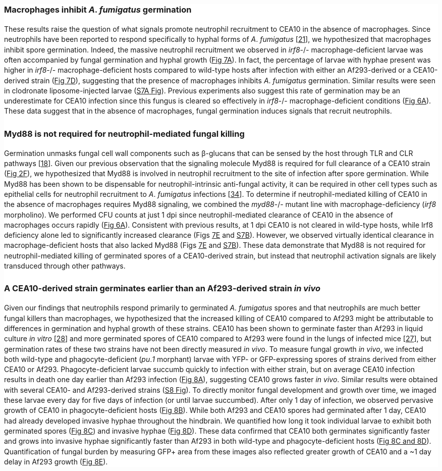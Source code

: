 ### Macrophages inhibit _A_. _fumigatus_ germination

These results raise the question of what signals promote neutrophil recruitment to CEA10 in the absence of macrophages. Since neutrophils have been reported to respond specifically to hyphal forms of _A_. _fumigatus_ \[[21](#ppat.1007229.ref021)\], we hypothesized that macrophages inhibit spore germination. Indeed, the massive neutrophil recruitment we observed in _irf8_\-/- macrophage-deficient larvae was often accompanied by fungal germination and hyphal growth ([Fig 7A](#ppat.1007229.g007)). In fact, the percentage of larvae with hyphae present was higher in _irf8_\-/- macrophage-deficient hosts compared to wild-type hosts after infection with either an Af293-derived or a CEA10-derived strain ([Fig 7D](#ppat.1007229.g007)), suggesting that the presence of macrophages inhibits _A_. _fumigatus_ germination. Similar results were seen in clodronate liposome-injected larvae ([S7A Fig](#ppat.1007229.s007)). Previous experiments also suggest this rate of germination may be an underestimate for CEA10 infection since this fungus is cleared so effectively in _irf8_\-/- macrophage-deficient conditions ([Fig 6A](#ppat.1007229.g006)). These data suggest that in the absence of macrophages, fungal germination induces signals that recruit neutrophils.

### Myd88 is not required for neutrophil-mediated fungal killing

Germination unmasks fungal cell wall components such as β-glucans that can be sensed by the host through TLR and CLR pathways \[[18](#ppat.1007229.ref018)\]. Given our previous observation that the signaling molecule Myd88 is required for full clearance of a CEA10 strain ([Fig 2F](#ppat.1007229.g002)), we hypothesized that Myd88 is involved in neutrophil recruitment to the site of infection after spore germination. While Myd88 has been shown to be dispensable for neutrophil-intrinsic anti-fungal activity, it can be required in other cell types such as epithelial cells for neutrophil recruitment to _A_. _fumigatus_ infections \[[34](#ppat.1007229.ref034)\]. To determine if neutrophil-mediated killing of CEA10 in the absence of macrophages requires Myd88 signaling, we combined the _myd88_\-/- mutant line with macrophage-deficiency (_irf8_ morpholino). We performed CFU counts at just 1 dpi since neutrophil-mediated clearance of CEA10 in the absence of macrophages occurs rapidly ([Fig 6A](#ppat.1007229.g006)). Consistent with previous results, at 1 dpi CEA10 is not cleared in wild-type hosts, while Irf8 deficiency alone led to significantly increased clearance (Figs [7E](#ppat.1007229.g007) and [S7B](#ppat.1007229.s007)). However, we observed virtually identical clearance in macrophage-deficient hosts that also lacked Myd88 (Figs [7E](#ppat.1007229.g007) and [S7B](#ppat.1007229.s007)). These data demonstrate that Myd88 is not required for neutrophil-mediated killing of germinated spores of a CEA10-derived strain, but instead that neutrophil activation signals are likely transduced through other pathways.

### A CEA10-derived strain germinates earlier than an Af293-derived strain _in vivo_

Given our findings that neutrophils respond primarily to germinated _A_. _fumigatus_ spores and that neutrophils are much better fungal killers than macrophages, we hypothesized that the increased killing of CEA10 compared to Af293 might be attributable to differences in germination and hyphal growth of these strains. CEA10 has been shown to germinate faster than Af293 in liquid culture _in vitro_ \[[28](#ppat.1007229.ref028)\] and more germinated spores of CEA10 compared to Af293 were found in the lungs of infected mice \[[27](#ppat.1007229.ref027)\], but germination rates of these two strains have not been directly measured _in vivo_. To measure fungal growth _in vivo_, we infected both wild-type and phagocyte-deficient (_pu_._1_ morphant) larvae with YFP- or GFP-expressing spores of strains derived from either CEA10 or Af293. Phagocyte-deficient larvae succumb quickly to infection with either strain, but on average CEA10 infection results in death one day earlier than Af293 infection ([Fig 8A](#ppat.1007229.g008)), suggesting CEA10 grows faster _in vivo_. Similar results were obtained with several CEA10- and Af293-derived strains ([S8 Fig](#ppat.1007229.s008)). To directly monitor fungal development and growth over time, we imaged these larvae every day for five days of infection (or until larvae succumbed). After only 1 day of infection, we observed pervasive growth of CEA10 in phagocyte-deficient hosts ([Fig 8B](#ppat.1007229.g008)). While both Af293 and CEA10 spores had germinated after 1 day, CEA10 had already developed invasive hyphae throughout the hindbrain. We quantified how long it took individual larvae to exhibit both germinated spores ([Fig 8C](#ppat.1007229.g008)) and invasive hyphae ([Fig 8D](#ppat.1007229.g008)). These data confirmed that CEA10 both germinates significantly faster and grows into invasive hyphae significantly faster than Af293 in both wild-type and phagocyte-deficient hosts ([Fig 8C and 8D](#ppat.1007229.g008)). Quantification of fungal burden by measuring GFP+ area from these images also reflected greater growth of CEA10 and a ~1 day delay in Af293 growth ([Fig 8E](#ppat.1007229.g008)).
